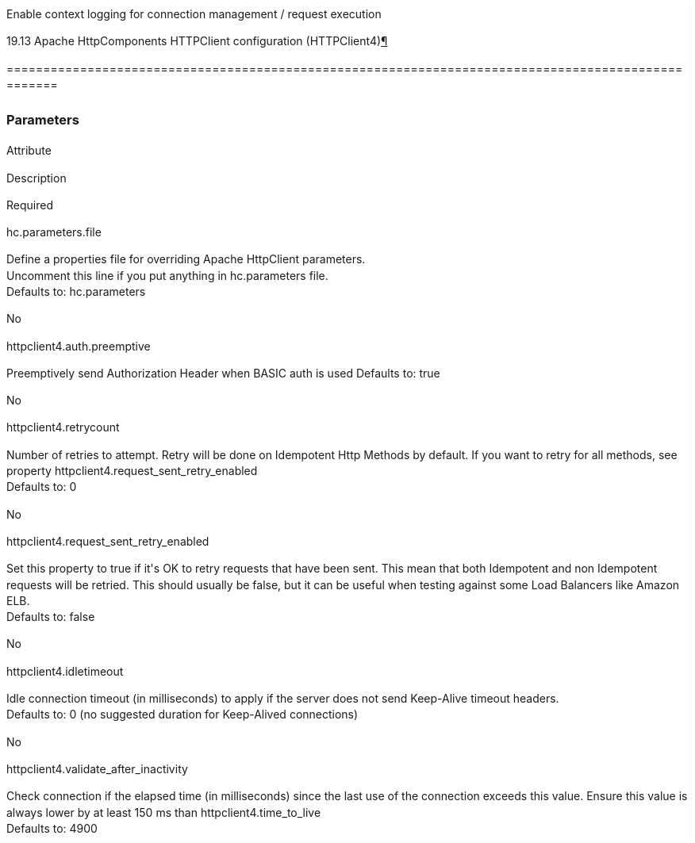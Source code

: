 <Logger name="org.apache.http.impl.conn" level="debug" />

Enable context logging for connection management / request execution

<Logger name="org.apache.http.impl.conn" level="debug" />
<Logger name="org.apache.http.impl.client" level="debug" />
<Logger name="org.apache.http.client" level="debug" />

19.13 Apache HttpComponents HTTPClient configuration (HTTPClient4)[¶](#httpclient4 "Link to here")

===================================================================================================

### Parameters

Attribute

Description

Required

hc.parameters.file

Define a properties file for overriding Apache HttpClient parameters.  
Uncomment this line if you put anything in hc.parameters file.  
Defaults to: hc.parameters

No

httpclient4.auth.preemptive

Preemptively send Authorization Header when BASIC auth is used Defaults to: true

No

httpclient4.retrycount

Number of retries to attempt. Retry will be done on Idempotent Http Methods by default. If you want to retry for all methods, see property httpclient4.request\_sent\_retry\_enabled  
Defaults to: 0

No

httpclient4.request\_sent\_retry\_enabled

Set this property to true if it's OK to retry requests that have been sent. This mean that both Idempotent and non Idempotent requests will be retried. This should usually be false, but it can be useful when testing against some Load Balancers like Amazon ELB.  
Defaults to: false

No

httpclient4.idletimeout

Idle connection timeout (in milliseconds) to apply if the server does not send Keep-Alive timeout headers.  
Defaults to: 0 (no suggested duration for Keep-Alived connections)

No

httpclient4.validate\_after\_inactivity

Check connection if the elapsed time (in milliseconds) since the last use of the connection exceeds this value. Ensure this value is always lower by at least 150 ms than httpclient4.time\_to\_live  
Defaults to: 4900
